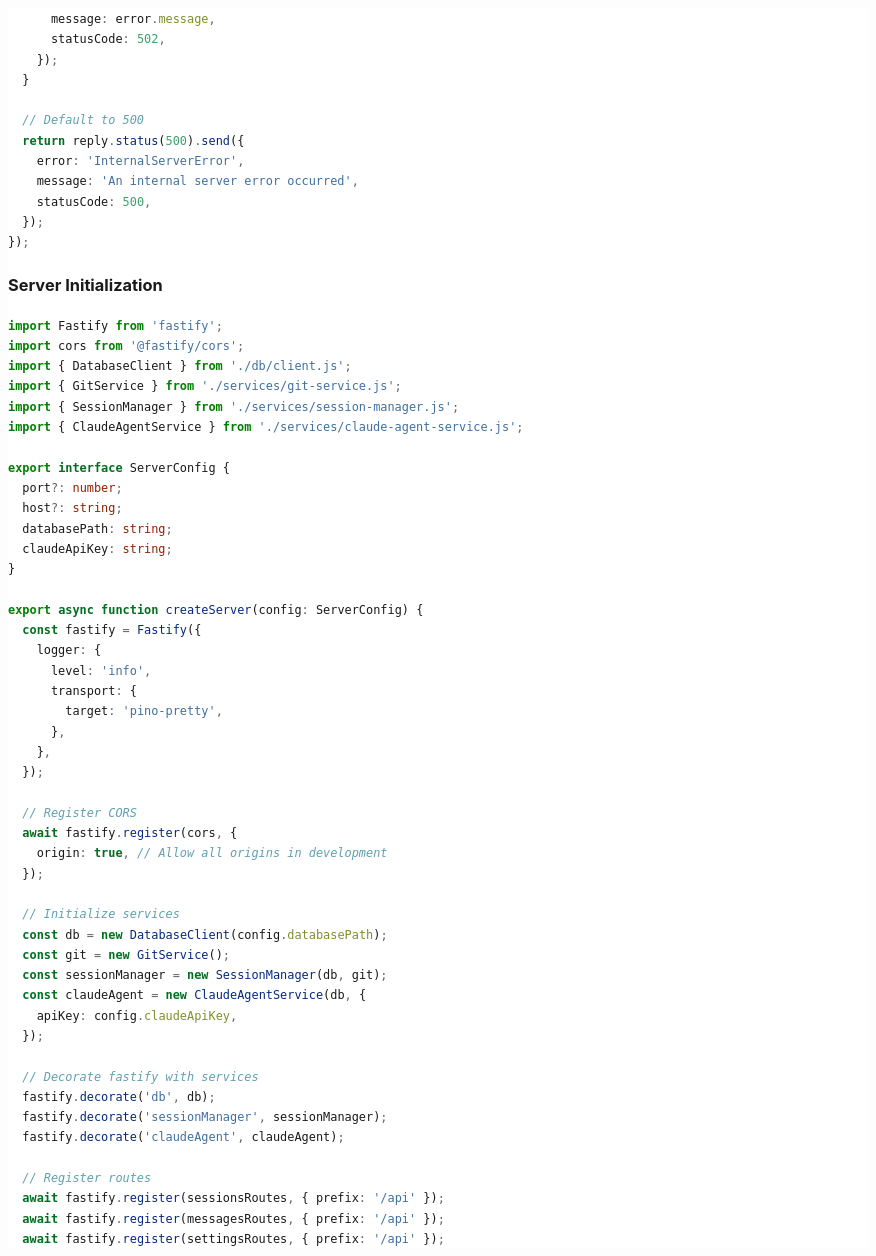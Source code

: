 ```typescript
      message: error.message,
      statusCode: 502,
    });
  }

  // Default to 500
  return reply.status(500).send({
    error: 'InternalServerError',
    message: 'An internal server error occurred',
    statusCode: 500,
  });
});
```

### Server Initialization

```typescript
import Fastify from 'fastify';
import cors from '@fastify/cors';
import { DatabaseClient } from './db/client.js';
import { GitService } from './services/git-service.js';
import { SessionManager } from './services/session-manager.js';
import { ClaudeAgentService } from './services/claude-agent-service.js';

export interface ServerConfig {
  port?: number;
  host?: string;
  databasePath: string;
  claudeApiKey: string;
}

export async function createServer(config: ServerConfig) {
  const fastify = Fastify({
    logger: {
      level: 'info',
      transport: {
        target: 'pino-pretty',
      },
    },
  });

  // Register CORS
  await fastify.register(cors, {
    origin: true, // Allow all origins in development
  });

  // Initialize services
  const db = new DatabaseClient(config.databasePath);
  const git = new GitService();
  const sessionManager = new SessionManager(db, git);
  const claudeAgent = new ClaudeAgentService(db, {
    apiKey: config.claudeApiKey,
  });

  // Decorate fastify with services
  fastify.decorate('db', db);
  fastify.decorate('sessionManager', sessionManager);
  fastify.decorate('claudeAgent', claudeAgent);

  // Register routes
  await fastify.register(sessionsRoutes, { prefix: '/api' });
  await fastify.register(messagesRoutes, { prefix: '/api' });
  await fastify.register(settingsRoutes, { prefix: '/api' });
```